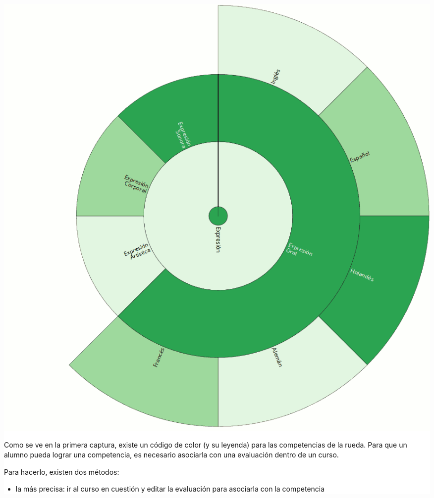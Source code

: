 ![](../assets/image25.png)

Como se ve en la primera captura, existe un código de color (y su leyenda) para las competencias de la rueda. Para que un alumno pueda lograr una competencia, es necesario asociarla con una evaluación dentro de un curso.

Para hacerlo, existen dos métodos:

*   la más precisa: ir al curso en cuestión y editar la evaluación para asociarla con la competencia
